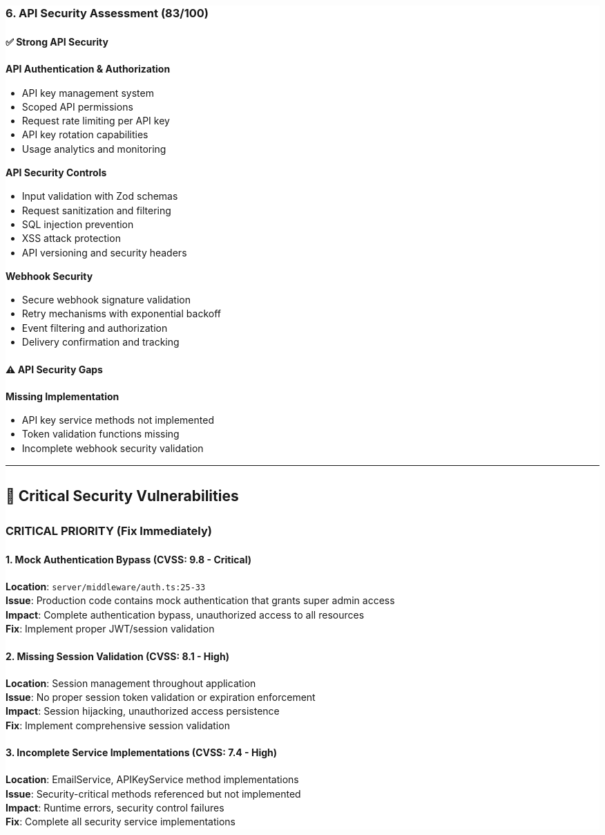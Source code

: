### 6. API Security Assessment (83/100)

#### ✅ **Strong API Security**

**API Authentication & Authorization**
- API key management system
- Scoped API permissions
- Request rate limiting per API key
- API key rotation capabilities
- Usage analytics and monitoring

**API Security Controls**
- Input validation with Zod schemas
- Request sanitization and filtering
- SQL injection prevention
- XSS attack protection
- API versioning and security headers

**Webhook Security**
- Secure webhook signature validation
- Retry mechanisms with exponential backoff
- Event filtering and authorization
- Delivery confirmation and tracking

#### ⚠️ **API Security Gaps**

**Missing Implementation**
- API key service methods not implemented
- Token validation functions missing
- Incomplete webhook security validation

---

## 🚨 Critical Security Vulnerabilities

### CRITICAL PRIORITY (Fix Immediately)

#### 1. Mock Authentication Bypass (CVSS: 9.8 - Critical)
**Location**: `server/middleware/auth.ts:25-33`  
**Issue**: Production code contains mock authentication that grants super admin access  
**Impact**: Complete authentication bypass, unauthorized access to all resources  
**Fix**: Implement proper JWT/session validation

#### 2. Missing Session Validation (CVSS: 8.1 - High)
**Location**: Session management throughout application  
**Issue**: No proper session token validation or expiration enforcement  
**Impact**: Session hijacking, unauthorized access persistence  
**Fix**: Implement comprehensive session validation

#### 3. Incomplete Service Implementations (CVSS: 7.4 - High)
**Location**: EmailService, APIKeyService method implementations  
**Issue**: Security-critical methods referenced but not implemented  
**Impact**: Runtime errors, security control failures  
**Fix**: Complete all security service implementations
